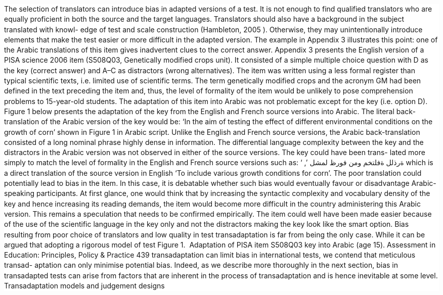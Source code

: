 The selection of translators can introduce bias in adapted versions of a test. It is not enough to find qualified translators who are equally proficient in both the source and the target languages. Translators should also have a background in the subject translated with knowl- edge of test and scale construction (Hambleton,  2005 ). Otherwise, they may unintentionally introduce elements that make the test easier or more difficult in the adapted version. The example in Appendix  3  illustrates this point: one of the Arabic translations of this item gives inadvertent clues to the correct answer. Appendix  3  presents the English version of a PISA science 2006 item (S508Q03, Genetically modified crops unit). It consisted of a simple multiple choice question with D as the key (correct answer) and A–C as distractors (wrong alternatives). The item was written using a less formal register than typical scientific texts, i.e. limited use of scientific terms. The term genetically modified crops and the acronym GM had been defined in the text preceding the item and, thus, the level of formality of the item would be unlikely to pose comprehension problems to 15-year-old students. The adaptation of this item into Arabic was not problematic except for the key (i.e. option D). Figure  1  below presents the adaptation of the key from the English and French source versions into Arabic. The literal back-translation of the Arabic version of the key would be: ‘In the aim of testing the effect of different environmental conditions on the growth of corn’ shown in Figure  1  in Arabic script. Unlike the English and French source versions, the Arabic back-translation consisted of a long nominal phrase highly dense in information. The differential language complexity between the key and the distractors in the Arabic version was not observed in either of the source versions. The key could have been trans- lated more simply to match the level of formality in the English and French source versions such as: ‘ ,’ ةرذلل   ةفلتخم   ومن   فورظ   لمشل which is a direct translation of the source version in English ‘To include various growth conditions for corn’. The poor translation could potentially lead to bias in the item. In this case, it is debatable whether such bias would eventually favour or disadvantage Arabic-speaking participants. At first glance, one would think that by increasing the syntactic complexity and vocabulary density of the key and hence increasing its reading demands, the item would become more difficult in the country administering this Arabic version. This remains a speculation that needs to be confirmed empirically. The item could well have been made easier because of the use of the scientific language in the key only and not the distractors making the key look like the smart option. Bias resulting from poor choice of translators and low quality in test transadaptation is far from being the only case. While it can be argued that adopting a rigorous model of test 
Figure 1.  Adaptation of PISA item S508Q03 key into Arabic (age 15). 
Assessment in Education: Principles, Policy & Practice 439 
transadaptation can limit bias in international tests, we contend that meticulous transad- aptation can only minimise potential bias. Indeed, as we describe more thoroughly in the next section, bias in transadapted tests can arise from factors that are inherent in the process of transadaptation and is hence inevitable at some level. 
Transadaptation models and judgement designs 